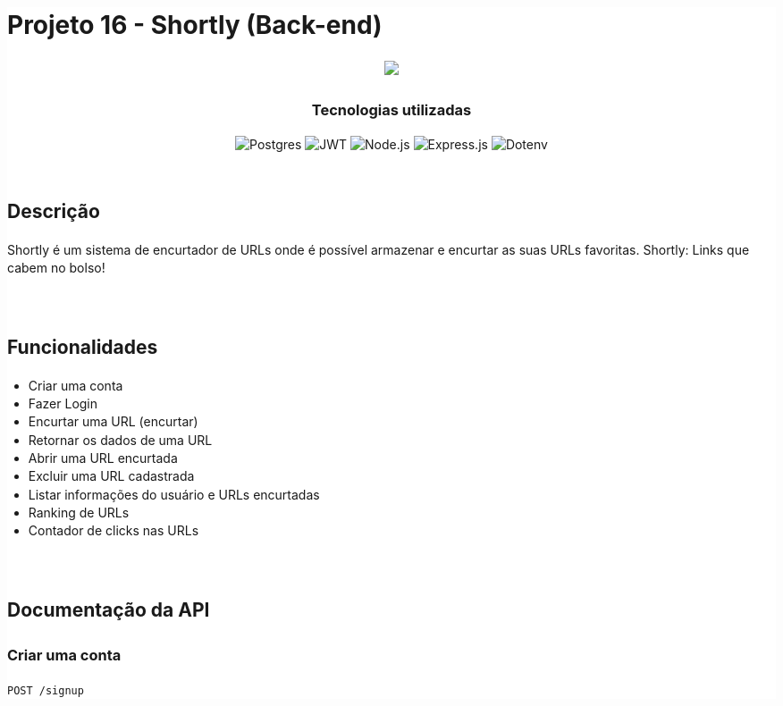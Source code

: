 # Projeto 16 - Shortly (Back-end)

<p align="center">
  <img src="https://img.icons8.com/color/240/null/shorts.png"/>
</p>

<div align="center">
  <h3>Tecnologias utilizadas</h3>

  <img alt="Postgres" src="https://img.shields.io/badge/postgres-%23316192.svg?style=for-the-badge&logo=postgresql&logoColor=white" />
  <img alt="JWT" src="https://img.shields.io/badge/JWT-black?style=for-the-badge&logo=JSON%20web%20tokens" />
  <img alt="Node.js" src="https://img.shields.io/badge/node.js-6DA55F?style=for-the-badge&logo=node.js&logoColor=white" />  
  <img alt="Express.js" src="https://img.shields.io/badge/Express.js-404D59?style=for-the-badge&logo=express.js&logoColor=white" />
  <img alt="Dotenv" src="https://img.shields.io/static/v1?label=&message=DOTENV&color=%23ECD53F&style=for-the-badge&logo=dotenv&logoColor=%23404040" />
  
</div>

<br/>

## Descrição

Shortly é um sistema de encurtador de URLs onde é possível armazenar e encurtar as suas URLs favoritas. Shortly: Links que cabem no bolso!

</br>

## Funcionalidades

-   Criar uma conta
-   Fazer Login
-   Encurtar uma URL (encurtar)
-   Retornar os dados de uma URL
-   Abrir uma URL encurtada
-   Excluir uma URL cadastrada
-   Listar informações do usuário e URLs encurtadas
-   Ranking de URLs
-   Contador de clicks nas URLs

</br>

## Documentação da API

### Criar uma conta


```http
POST /signup
```
